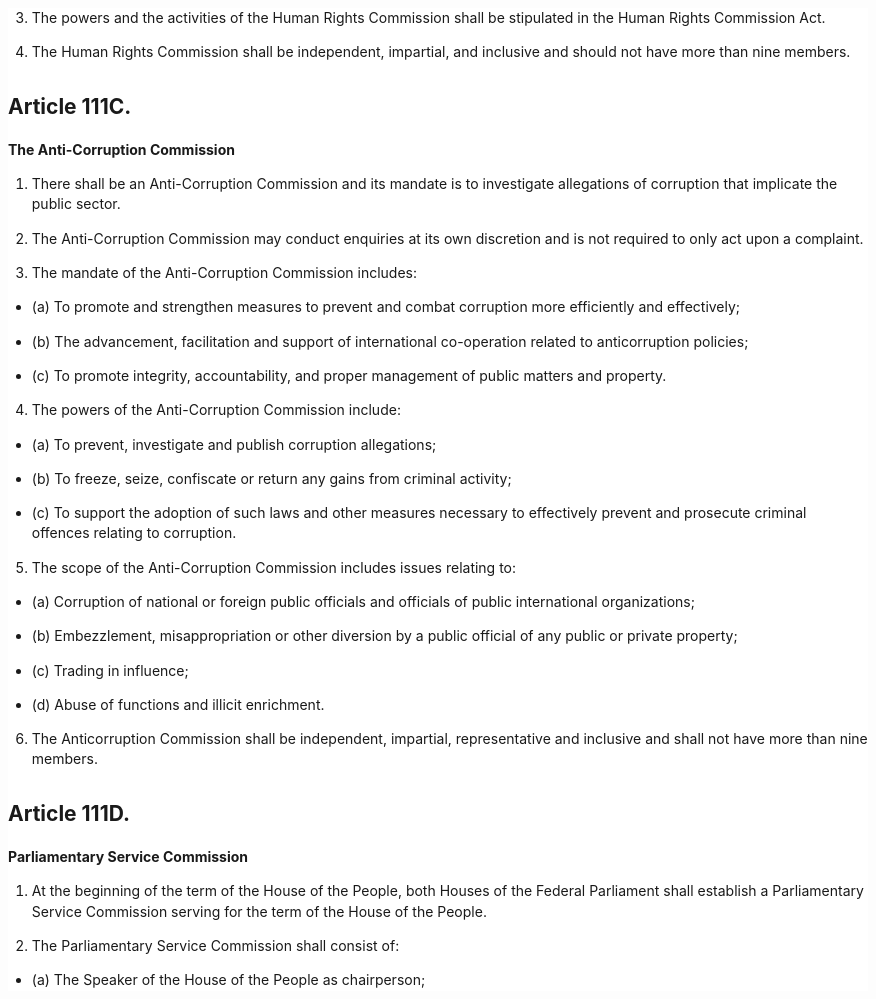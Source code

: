 3.  The powers and the activities of the Human Rights Commission shall be stipulated in the Human
Rights Commission Act.

4.  The Human Rights Commission shall be independent, impartial, and inclusive and should not have
more than nine members.

## Article 111C. 
**The Anti-Corruption Commission**

1.  There shall be an Anti-Corruption Commission and its mandate is to investigate allegations of
corruption that implicate the public sector.

2.  The Anti-Corruption Commission may conduct enquiries at its own discretion and is not required
to only act upon a complaint.

3.  The mandate of the Anti-Corruption Commission includes:

  - (a) To promote and strengthen measures to prevent and combat corruption more efficiently and effectively;

  - (b) The advancement, facilitation and support of international co-operation related to anticorruption policies;

  - (c) To promote integrity, accountability, and proper management of public matters and property.

4.  The powers of the Anti-Corruption Commission include:

  - (a) To prevent, investigate and publish corruption allegations;

  - (b) To freeze, seize, confiscate or return any gains from criminal activity;

  - (c) To support the adoption of such laws and other measures necessary to effectively prevent
and prosecute criminal offences relating to corruption.

5.  The scope of the Anti-Corruption Commission includes issues relating to:

  - (a) Corruption of national or foreign public officials and officials of public international
organizations;

  - (b) Embezzlement, misappropriation or other diversion by a public official of any public or private property;

  - (c) Trading in influence;

  - (d) Abuse of functions and illicit enrichment.

6.  The Anticorruption Commission shall be independent, impartial, representative and inclusive and
shall not have more than nine members.

## Article 111D. 
**Parliamentary Service Commission**

1.  At the beginning of the term of the House of the People, both Houses of the Federal Parliament
shall establish a Parliamentary Service Commission serving for the term of the House of the
People.

2.  The Parliamentary Service Commission shall consist of:

  - (a) The Speaker of the House of the People as chairperson;
